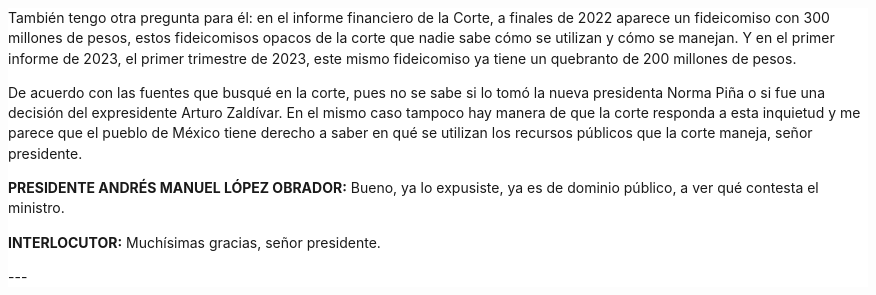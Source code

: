 También tengo otra pregunta para él: en el informe financiero de la Corte, a
finales de 2022 aparece un fideicomiso con 300 millones de pesos, estos
fideicomisos opacos de la corte que nadie sabe cómo se utilizan y cómo se
manejan. Y en el primer informe de 2023, el primer trimestre de 2023, este
mismo fideicomiso ya tiene un quebranto de 200 millones de pesos.

De acuerdo con las fuentes que busqué en la corte, pues no se sabe si lo tomó
la nueva presidenta Norma Piña o si fue una decisión del expresidente Arturo
Zaldívar. En el mismo caso tampoco hay manera de que la corte responda a esta
inquietud y me parece que el pueblo de México tiene derecho a saber en qué se
utilizan los recursos públicos que la corte maneja, señor presidente.

**PRESIDENTE ANDRÉS MANUEL LÓPEZ OBRADOR:** Bueno, ya lo expusiste, ya es de
dominio público, a ver qué contesta el ministro.

**INTERLOCUTOR:** Muchísimas gracias, señor presidente.

\---

